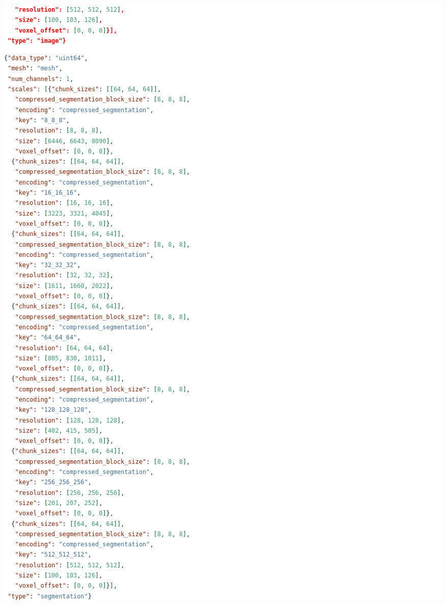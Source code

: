```json
   "resolution": [512, 512, 512],
   "size": [100, 103, 126],
   "voxel_offset": [0, 0, 0]}],
 "type": "image"}
```

```json
{"data_type": "uint64",
 "mesh": "mesh",
 "num_channels": 1,
 "scales": [{"chunk_sizes": [[64, 64, 64]],
   "compressed_segmentation_block_size": [8, 8, 8],
   "encoding": "compressed_segmentation",
   "key": "8_8_8",
   "resolution": [8, 8, 8],
   "size": [6446, 6643, 8090],
   "voxel_offset": [0, 0, 0]},
  {"chunk_sizes": [[64, 64, 64]],
   "compressed_segmentation_block_size": [8, 8, 8],
   "encoding": "compressed_segmentation",
   "key": "16_16_16",
   "resolution": [16, 16, 16],
   "size": [3223, 3321, 4045],
   "voxel_offset": [0, 0, 0]},
  {"chunk_sizes": [[64, 64, 64]],
   "compressed_segmentation_block_size": [8, 8, 8],
   "encoding": "compressed_segmentation",
   "key": "32_32_32",
   "resolution": [32, 32, 32],
   "size": [1611, 1660, 2022],
   "voxel_offset": [0, 0, 0]},
  {"chunk_sizes": [[64, 64, 64]],
   "compressed_segmentation_block_size": [8, 8, 8],
   "encoding": "compressed_segmentation",
   "key": "64_64_64",
   "resolution": [64, 64, 64],
   "size": [805, 830, 1011],
   "voxel_offset": [0, 0, 0]},
  {"chunk_sizes": [[64, 64, 64]],
   "compressed_segmentation_block_size": [8, 8, 8],
   "encoding": "compressed_segmentation",
   "key": "128_128_128",
   "resolution": [128, 128, 128],
   "size": [402, 415, 505],
   "voxel_offset": [0, 0, 0]},
  {"chunk_sizes": [[64, 64, 64]],
   "compressed_segmentation_block_size": [8, 8, 8],
   "encoding": "compressed_segmentation",
   "key": "256_256_256",
   "resolution": [256, 256, 256],
   "size": [201, 207, 252],
   "voxel_offset": [0, 0, 0]},
  {"chunk_sizes": [[64, 64, 64]],
   "compressed_segmentation_block_size": [8, 8, 8],
   "encoding": "compressed_segmentation",
   "key": "512_512_512",
   "resolution": [512, 512, 512],
   "size": [100, 103, 126],
   "voxel_offset": [0, 0, 0]}],
 "type": "segmentation"}
```

